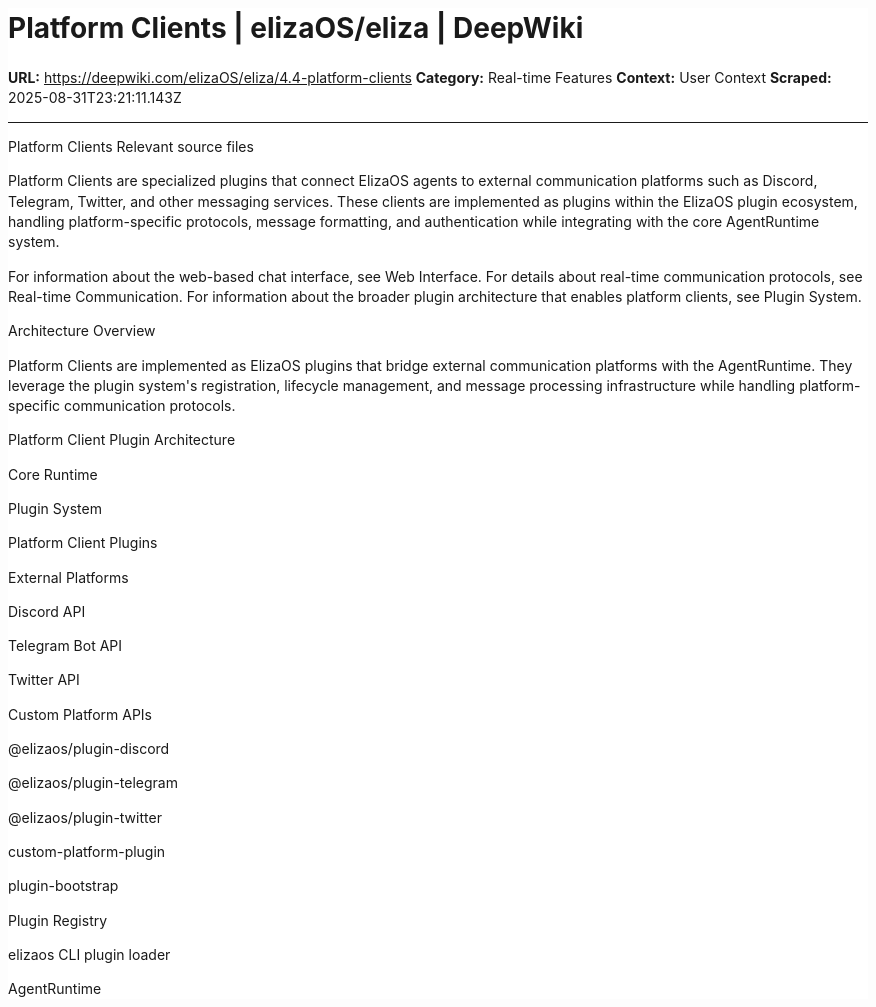 # Platform Clients | elizaOS/eliza | DeepWiki

**URL:** https://deepwiki.com/elizaOS/eliza/4.4-platform-clients
**Category:** Real-time Features
**Context:** User Context
**Scraped:** 2025-08-31T23:21:11.143Z

---

Platform Clients
Relevant source files

Platform Clients are specialized plugins that connect ElizaOS agents to external communication platforms such as Discord, Telegram, Twitter, and other messaging services. These clients are implemented as plugins within the ElizaOS plugin ecosystem, handling platform-specific protocols, message formatting, and authentication while integrating with the core AgentRuntime system.

For information about the web-based chat interface, see Web Interface. For details about real-time communication protocols, see Real-time Communication. For information about the broader plugin architecture that enables platform clients, see Plugin System.

Architecture Overview

Platform Clients are implemented as ElizaOS plugins that bridge external communication platforms with the AgentRuntime. They leverage the plugin system's registration, lifecycle management, and message processing infrastructure while handling platform-specific communication protocols.

Platform Client Plugin Architecture

Core Runtime

Plugin System

Platform Client Plugins

External Platforms

Discord API

Telegram Bot API

Twitter API

Custom Platform APIs

@elizaos/plugin-discord

@elizaos/plugin-telegram

@elizaos/plugin-twitter

custom-platform-plugin

plugin-bootstrap

Plugin Registry

elizaos CLI plugin loader

AgentRuntime
